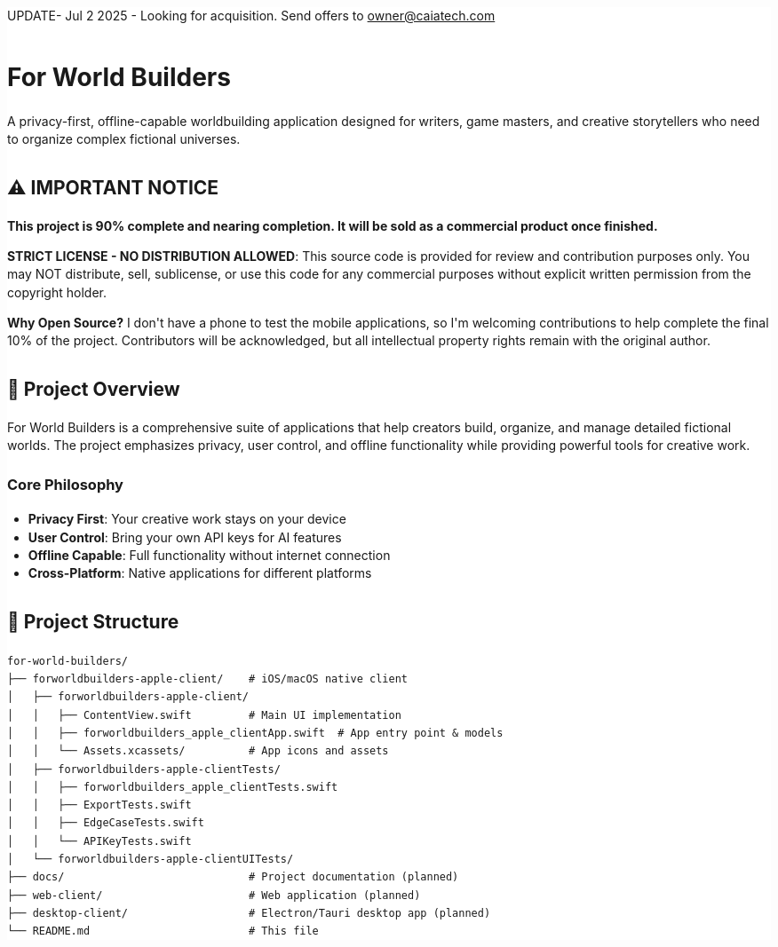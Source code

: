 UPDATE- Jul 2 2025 - Looking for acquisition. Send offers to owner@caiatech.com

# For World Builders

A privacy-first, offline-capable worldbuilding application designed for writers, game masters, and creative storytellers who need to organize complex fictional universes.

## ⚠️ IMPORTANT NOTICE

**This project is 90% complete and nearing completion. It will be sold as a commercial product once finished.**

**STRICT LICENSE - NO DISTRIBUTION ALLOWED**: This source code is provided for review and contribution purposes only. You may NOT distribute, sell, sublicense, or use this code for any commercial purposes without explicit written permission from the copyright holder.

**Why Open Source?** I don't have a phone to test the mobile applications, so I'm welcoming contributions to help complete the final 10% of the project. Contributors will be acknowledged, but all intellectual property rights remain with the original author.

## 🌟 Project Overview

For World Builders is a comprehensive suite of applications that help creators build, organize, and manage detailed fictional worlds. The project emphasizes privacy, user control, and offline functionality while providing powerful tools for creative work.

### Core Philosophy
- **Privacy First**: Your creative work stays on your device
- **User Control**: Bring your own API keys for AI features
- **Offline Capable**: Full functionality without internet connection
- **Cross-Platform**: Native applications for different platforms

## 📁 Project Structure

```
for-world-builders/
├── forworldbuilders-apple-client/    # iOS/macOS native client
│   ├── forworldbuilders-apple-client/
│   │   ├── ContentView.swift         # Main UI implementation
│   │   ├── forworldbuilders_apple_clientApp.swift  # App entry point & models
│   │   └── Assets.xcassets/          # App icons and assets
│   ├── forworldbuilders-apple-clientTests/
│   │   ├── forworldbuilders_apple_clientTests.swift
│   │   ├── ExportTests.swift
│   │   ├── EdgeCaseTests.swift
│   │   └── APIKeyTests.swift
│   └── forworldbuilders-apple-clientUITests/
├── docs/                             # Project documentation (planned)
├── web-client/                       # Web application (planned)
├── desktop-client/                   # Electron/Tauri desktop app (planned)
└── README.md                         # This file
```
